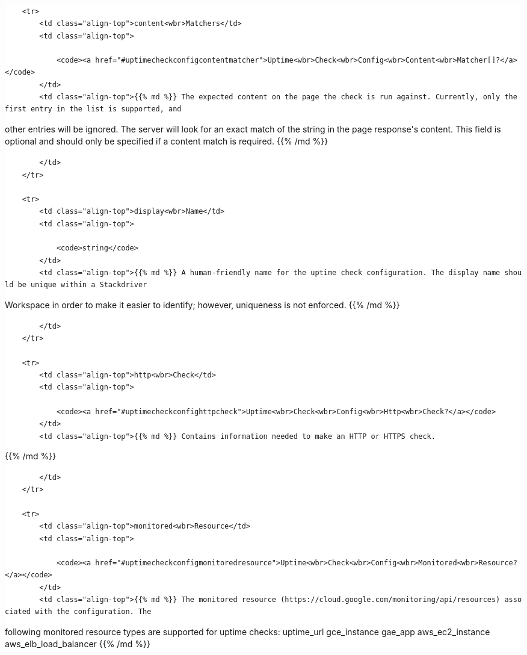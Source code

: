         <tr>
            <td class="align-top">content<wbr>Matchers</td>
            <td class="align-top">
                
                <code><a href="#uptimecheckconfigcontentmatcher">Uptime<wbr>Check<wbr>Config<wbr>Content<wbr>Matcher[]?</a></code>
            </td>
            <td class="align-top">{{% md %}} The expected content on the page the check is run against. Currently, only the first entry in the list is supported, and
other entries will be ignored. The server will look for an exact match of the string in the page response&#39;s content.
This field is optional and should only be specified if a content match is required.
 {{% /md %}}

            
            </td>
        </tr>
    
        <tr>
            <td class="align-top">display<wbr>Name</td>
            <td class="align-top">
                
                <code>string</code>
            </td>
            <td class="align-top">{{% md %}} A human-friendly name for the uptime check configuration. The display name should be unique within a Stackdriver
Workspace in order to make it easier to identify; however, uniqueness is not enforced.
 {{% /md %}}

            
            </td>
        </tr>
    
        <tr>
            <td class="align-top">http<wbr>Check</td>
            <td class="align-top">
                
                <code><a href="#uptimecheckconfighttpcheck">Uptime<wbr>Check<wbr>Config<wbr>Http<wbr>Check?</a></code>
            </td>
            <td class="align-top">{{% md %}} Contains information needed to make an HTTP or HTTPS check.
 {{% /md %}}

            
            </td>
        </tr>
    
        <tr>
            <td class="align-top">monitored<wbr>Resource</td>
            <td class="align-top">
                
                <code><a href="#uptimecheckconfigmonitoredresource">Uptime<wbr>Check<wbr>Config<wbr>Monitored<wbr>Resource?</a></code>
            </td>
            <td class="align-top">{{% md %}} The monitored resource (https://cloud.google.com/monitoring/api/resources) associated with the configuration. The
following monitored resource types are supported for uptime checks: uptime_url gce_instance gae_app aws_ec2_instance
aws_elb_load_balancer
 {{% /md %}}

